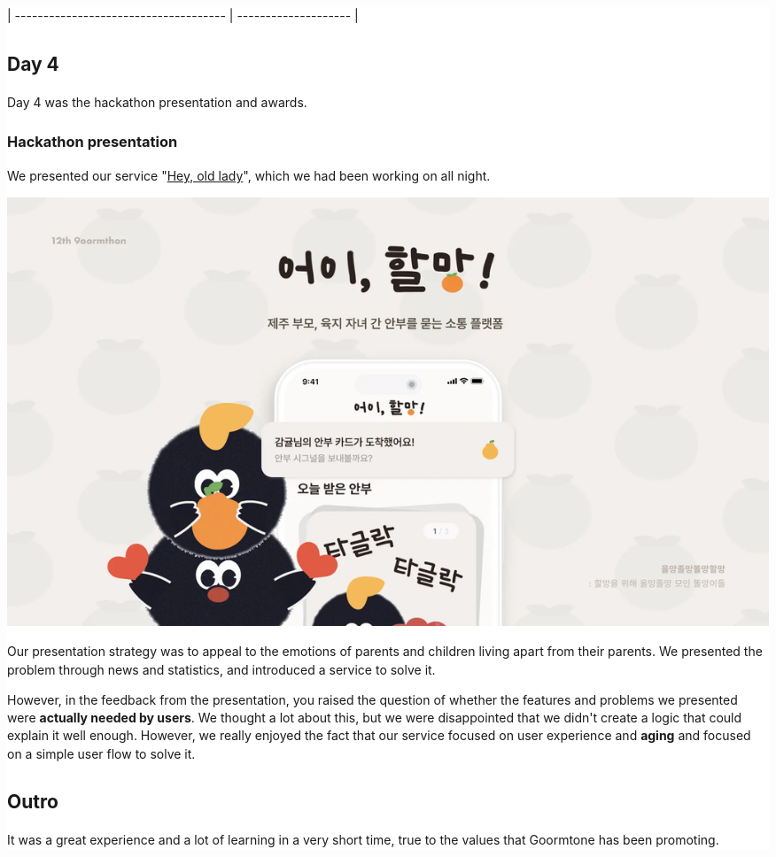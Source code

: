 | ------------------------------------- | -------------------- |

## Day 4

Day 4 was the hackathon presentation and awards.

### Hackathon presentation

We presented our service "[Hey, old lady](https://github.com/ddol-mang/hey-oldlady)", which we had been working on all night.

![Hey, old lady](./image5.webp)

Our presentation strategy was to appeal to the emotions of parents and children living apart from their parents.
We presented the problem through news and statistics, and introduced a service to solve it.

However, in the feedback from the presentation, you raised the question of whether the features and problems we presented were **actually needed by users**.
We thought a lot about this, but we were disappointed that we didn't create a logic that could explain it well enough.
However, we really enjoyed the fact that our service focused on user experience and **aging** and focused on a simple user flow to solve it.

## Outro

It was a great experience and a lot of learning in a very short time, true to the values that Goormtone has been promoting.
